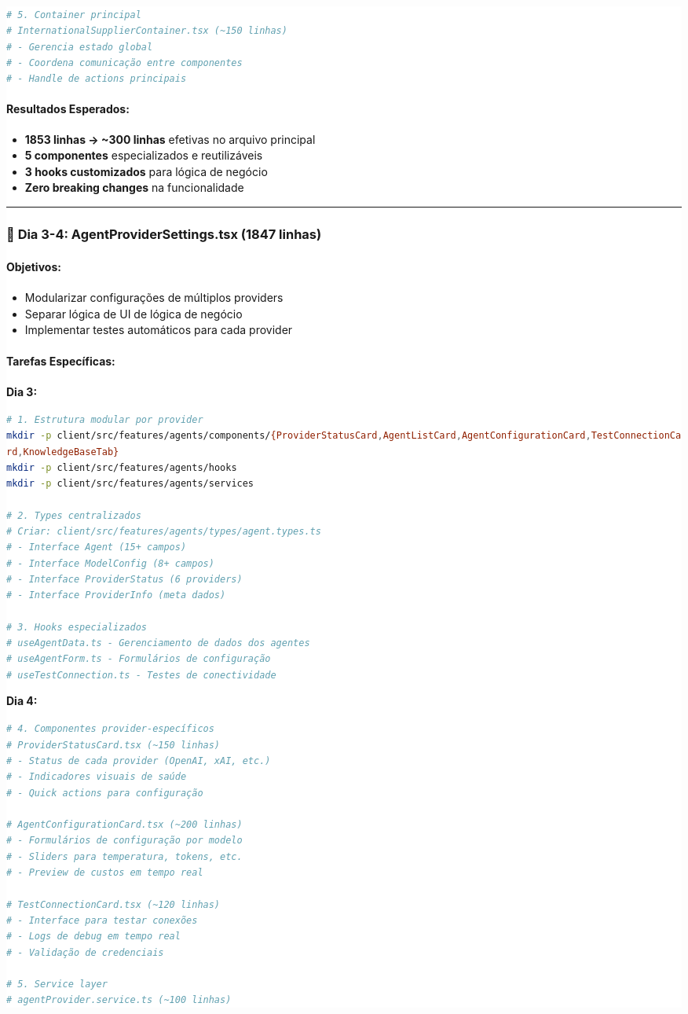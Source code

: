 ```bash
# 5. Container principal
# InternationalSupplierContainer.tsx (~150 linhas)
# - Gerencia estado global
# - Coordena comunicação entre componentes
# - Handle de actions principais
```

#### **Resultados Esperados:**
- **1853 linhas → ~300 linhas** efetivas no arquivo principal
- **5 componentes** especializados e reutilizáveis
- **3 hooks customizados** para lógica de negócio
- **Zero breaking changes** na funcionalidade

---

### 📅 **Dia 3-4: AgentProviderSettings.tsx (1847 linhas)**

#### **Objetivos:**
- Modularizar configurações de múltiplos providers
- Separar lógica de UI de lógica de negócio
- Implementar testes automáticos para cada provider

#### **Tarefas Específicas:**

**Dia 3:**
```bash
# 1. Estrutura modular por provider
mkdir -p client/src/features/agents/components/{ProviderStatusCard,AgentListCard,AgentConfigurationCard,TestConnectionCard,KnowledgeBaseTab}
mkdir -p client/src/features/agents/hooks
mkdir -p client/src/features/agents/services

# 2. Types centralizados
# Criar: client/src/features/agents/types/agent.types.ts
# - Interface Agent (15+ campos)
# - Interface ModelConfig (8+ campos)
# - Interface ProviderStatus (6 providers)
# - Interface ProviderInfo (meta dados)

# 3. Hooks especializados
# useAgentData.ts - Gerenciamento de dados dos agentes
# useAgentForm.ts - Formulários de configuração
# useTestConnection.ts - Testes de conectividade
```

**Dia 4:**
```bash
# 4. Componentes provider-específicos
# ProviderStatusCard.tsx (~150 linhas)
# - Status de cada provider (OpenAI, xAI, etc.)
# - Indicadores visuais de saúde
# - Quick actions para configuração

# AgentConfigurationCard.tsx (~200 linhas)
# - Formulários de configuração por modelo
# - Sliders para temperatura, tokens, etc.
# - Preview de custos em tempo real

# TestConnectionCard.tsx (~120 linhas)
# - Interface para testar conexões
# - Logs de debug em tempo real
# - Validação de credenciais

# 5. Service layer
# agentProvider.service.ts (~100 linhas)
```